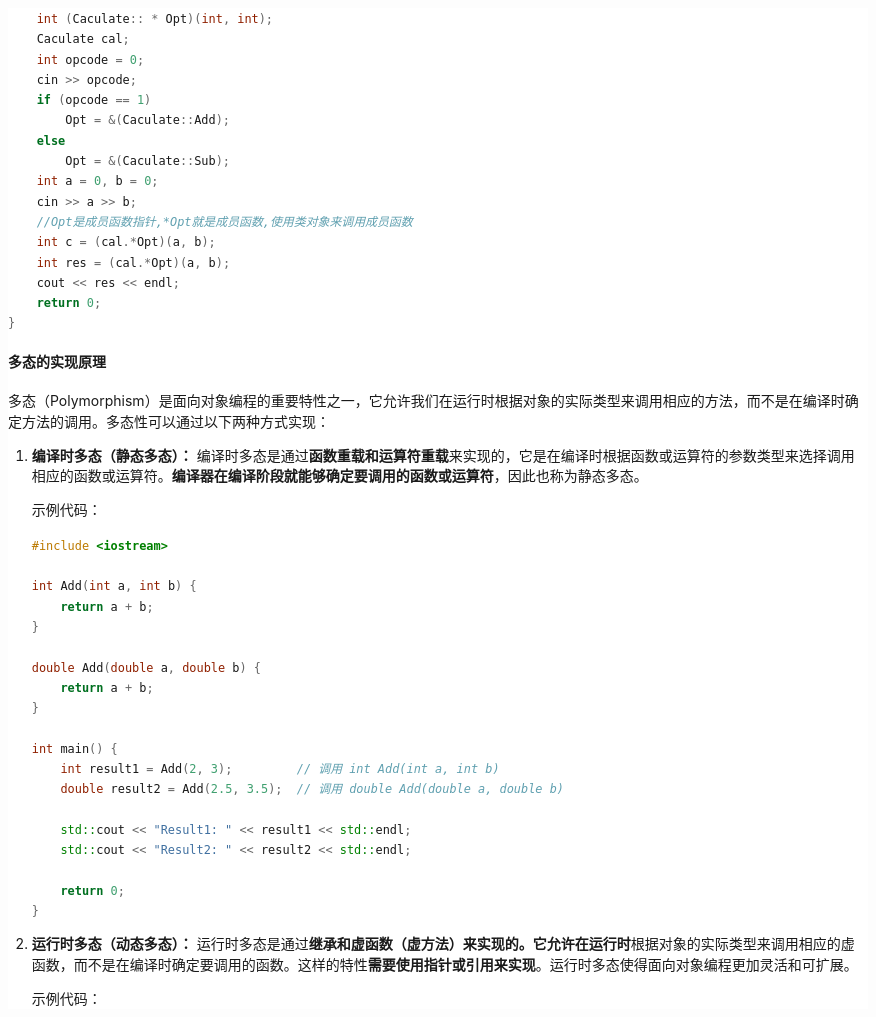 ```C++
	int (Caculate:: * Opt)(int, int);
	Caculate cal;
	int opcode = 0;
	cin >> opcode;
	if (opcode == 1)
		Opt = &(Caculate::Add);
	else
		Opt = &(Caculate::Sub);
	int a = 0, b = 0;
	cin >> a >> b;
	//Opt是成员函数指针,*Opt就是成员函数,使用类对象来调用成员函数
	int c = (cal.*Opt)(a, b);
	int res = (cal.*Opt)(a, b);
	cout << res << endl;
	return 0;
}
```

#### 多态的实现原理

多态（Polymorphism）是面向对象编程的重要特性之一，它允许我们在运行时根据对象的实际类型来调用相应的方法，而不是在编译时确定方法的调用。多态性可以通过以下两种方式实现：

1. **编译时多态（静态多态）：**
   编译时多态是通过**函数重载和运算符重载**来实现的，它是在编译时根据函数或运算符的参数类型来选择调用相应的函数或运算符。**编译器在编译阶段就能够确定要调用的函数或运算符**，因此也称为静态多态。

   示例代码：

   ```cpp
   #include <iostream>
   
   int Add(int a, int b) {
       return a + b;
   }
   
   double Add(double a, double b) {
       return a + b;
   }
   
   int main() {
       int result1 = Add(2, 3);         // 调用 int Add(int a, int b)
       double result2 = Add(2.5, 3.5);  // 调用 double Add(double a, double b)
   
       std::cout << "Result1: " << result1 << std::endl;
       std::cout << "Result2: " << result2 << std::endl;
   
       return 0;
   }
   ```

2. **运行时多态（动态多态）：**
   运行时多态是通过**继承和虚函数（虚方法）**来实现的。它允许**在运行时**根据对象的实际类型来调用相应的虚函数，而不是在编译时确定要调用的函数。这样的特性**需要使用指针或引用来实现**。运行时多态使得面向对象编程更加灵活和可扩展。

   示例代码：
